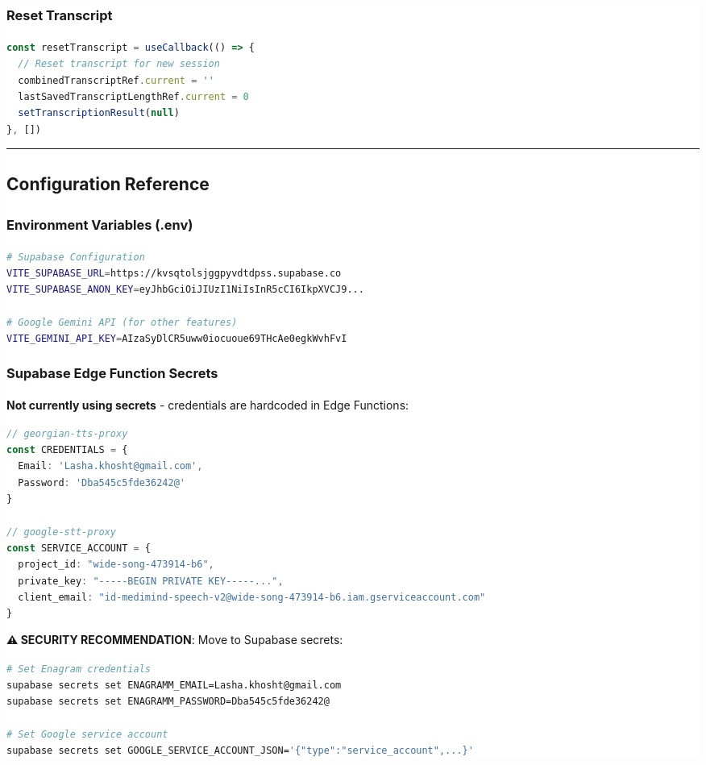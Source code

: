 ### Reset Transcript

```typescript
const resetTranscript = useCallback(() => {
  // Reset transcript for new session
  combinedTranscriptRef.current = ''
  lastSavedTranscriptLengthRef.current = 0
  setTranscriptionResult(null)
}, [])
```

---

## Configuration Reference

### Environment Variables (.env)

```bash
# Supabase Configuration
VITE_SUPABASE_URL=https://kvsqtolsjggpyvdtdpss.supabase.co
VITE_SUPABASE_ANON_KEY=eyJhbGciOiJIUzI1NiIsInR5cCI6IkpXVCJ9...

# Google Gemini API (for other features)
VITE_GEMINI_API_KEY=AIzaSyDlCR5uww0iocuoue69THcAe0egkWvhFvI
```

### Supabase Edge Function Secrets

**Not currently using secrets** - credentials are hardcoded in Edge Functions:

```typescript
// georgian-tts-proxy
const CREDENTIALS = {
  Email: 'Lasha.khosht@gmail.com',
  Password: 'Dba545c5fde36242@'
}

// google-stt-proxy
const SERVICE_ACCOUNT = {
  project_id: "wide-song-473914-b6",
  private_key: "-----BEGIN PRIVATE KEY-----...",
  client_email: "id-medimind-speech-v2@wide-song-473914-b6.iam.gserviceaccount.com"
}
```

**⚠️ SECURITY RECOMMENDATION**: Move to Supabase secrets:

```bash
# Set Enagram credentials
supabase secrets set ENAGRAMM_EMAIL=Lasha.khosht@gmail.com
supabase secrets set ENAGRAMM_PASSWORD=Dba545c5fde36242@

# Set Google service account
supabase secrets set GOOGLE_SERVICE_ACCOUNT_JSON='{"type":"service_account",...}'
```

